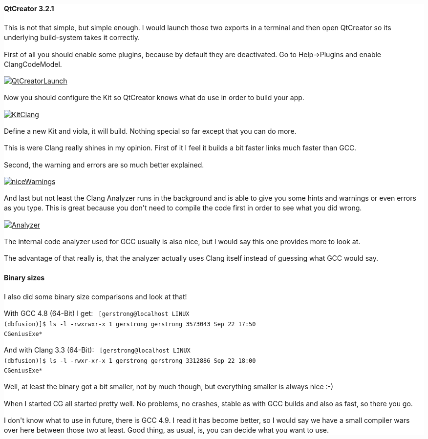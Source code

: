 <h4>QtCreator 3.2.1</h4>

This is not that simple, but simple enough. I would launch those two exports in a terminal and then open QtCreator so its underlying build-system takes it correctly.

First of all you should enable some plugins, because by default they are deactivated. Go to Help->Plugins and enable ClangCodeModel.

<a href="../../../../assets/2014/09/QtCreatorLaunch.png"><img src="../../../../assets/2014/09/QtCreatorLaunch-300x168.png" alt="QtCreatorLaunch" width="300" height="168" class="alignnone size-medium wp-image-128" /></a>

Now you should configure the Kit so QtCreator knows what do use in order to build your app.

<a href="../../../../assets/2014/09/KitClang.png"><img src="../../../../assets/2014/09/KitClang-300x168.png" alt="KitClang" width="300" height="168" class="alignnone size-medium wp-image-127" /></a>

Define a new Kit and viola, it will build. Nothing special so far except that you can do more.

This is were Clang really shines in my opinion. First of it I feel it builds a bit faster links much faster than GCC.

Second, the warning and errors are so much better explained.

<a href="../../../../assets/2014/09/niceWarnings.png"><img src="../../../../assets/2014/09/niceWarnings-300x168.png" alt="niceWarnings" width="300" height="168" class="alignnone size-medium wp-image-129" /></a>

And last but not least the Clang Analyzer runs in the background and is able to give you some hints and warnings or even errors as you type. This is great because you don't need to compile the code first in order to see what you did wrong.

<a href="../../../../assets/2014/09/Analyzer.png"><img src="../../../../assets/2014/09/Analyzer-300x182.png" alt="Analyzer" width="300" height="182" class="alignnone size-medium wp-image-126" /></a>

The internal code analyzer used for GCC usually is also nice, but I would say this one provides more to look at.

The advantage of that really is, that the analyzer actually uses Clang itself instead of guessing what GCC would say.

<h4>Binary sizes</h4>

I also did some binary size comparisons and look at that!

With GCC 4.8 (64-Bit) I get:
<code>
[gerstrong@localhost LINUX (dbfusion)]$ ls -l
-rwxrwxr-x 1 gerstrong gerstrong 3573043 Sep 22 17:50 CGeniusExe*
</code>

And with Clang 3.3 (64-Bit):
<code>
[gerstrong@localhost LINUX (dbfusion)]$ ls -l
-rwxr-xr-x 1 gerstrong gerstrong 3312886 Sep 22 18:00 CGeniusExe*
</code>

Well, at least the binary got a bit smaller, not by much though, but everything smaller is always nice :-)

When I started CG all started pretty well. No problems, no crashes, stable as with GCC builds and also as fast, so there you go.

I don't know what to use in future, there is GCC 4.9. I read it has become better, so I would say we have a small compiler wars over here between those two at least. Good thing, as usual, is, you can decide what you want to use.
